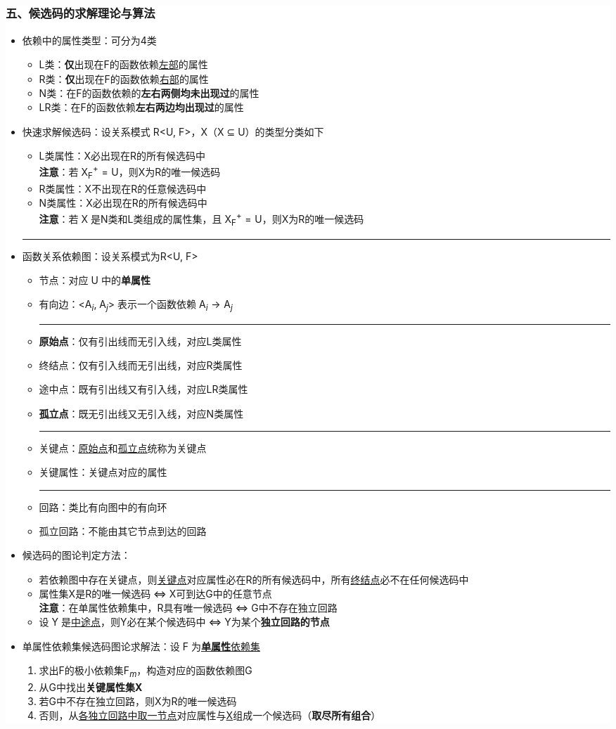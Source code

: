 ### 五、候选码的求解理论与算法

- 依赖中的属性类型：可分为4类

  - L类：**仅**出现在F的函数依赖<u>左部</u>的属性
  - R类：**仅**出现在F的函数依赖<u>右部</u>的属性
  - N类：在F的函数依赖的**左右两侧均未出现过**的属性
  - LR类：在F的函数依赖**左右两边均出现过**的属性

- 快速求解候选码：设关系模式 R\<U, F\>，X（X $\subseteq$ U）的类型分类如下

  - L类属性：X必出现在R的所有候选码中
    <br>**注意**：若 $\text{X}_{\text{F}}^+ = \text{U}$，则X为R的唯一候选码
  - R类属性：X不出现在R的任意候选码中
  - N类属性：X必出现在R的所有候选码中
    <br>**注意**：若 X 是N类和L类组成的属性集，且 $\text{X}_{\text{F}}^+ = \text{U}$，则X为R的唯一候选码

  ---

- 函数关系依赖图：设关系模式为R\<U, F\>

  - 节点：对应 U 中的**单属性**

  - 有向边：\<$\text{A}_i$, $\text{A}_j$\> 表示一个函数依赖 $\text{A}_i \rightarrow \text{A}_j$

    ---

  - **原始点**：仅有引出线而无引入线，对应L类属性

  - 终结点：仅有引入线而无引出线，对应R类属性

  - 途中点：既有引出线又有引入线，对应LR类属性

  - **孤立点**：既无引出线又无引入线，对应N类属性

    ---

  - 关键点：<u>原始点</u>和<u>孤立点</u>统称为关键点

  - 关键属性：关键点对应的属性

    ---

  - 回路：类比有向图中的有向环

  - 孤立回路：不能由其它节点到达的回路

- 候选码的图论判定方法：

  - 若依赖图中存在关键点，则<u>关键点</u>对应属性必在R的所有候选码中，所有<u>终结点</u>必不在任何候选码中
  - 属性集X是R的唯一候选码 $\Leftrightarrow$ X可到达G中的任意节点
    <br>**注意**：在单属性依赖集中，R具有唯一候选码 $\Leftrightarrow$ G中不存在独立回路
  - 设 Y 是<u>中途点</u>，则Y必在某个候选码中 $\Leftrightarrow$ Y为某个**独立回路的节点**

- 单属性依赖集候选码图论求解法：设 F 为<u>**单属性**依赖集</u>

  1. 求出F的极小依赖集$\text{F}_m$，构造对应的函数依赖图G
  2. 从G中找出**关键属性集X**
  3. 若G中不存在独立回路，则X为R的唯一候选码
  4. 否则，从<u>各独立回路中取一节点</u>对应属性与<u>X</u>组成一个候选码（**取尽所有组合**）
